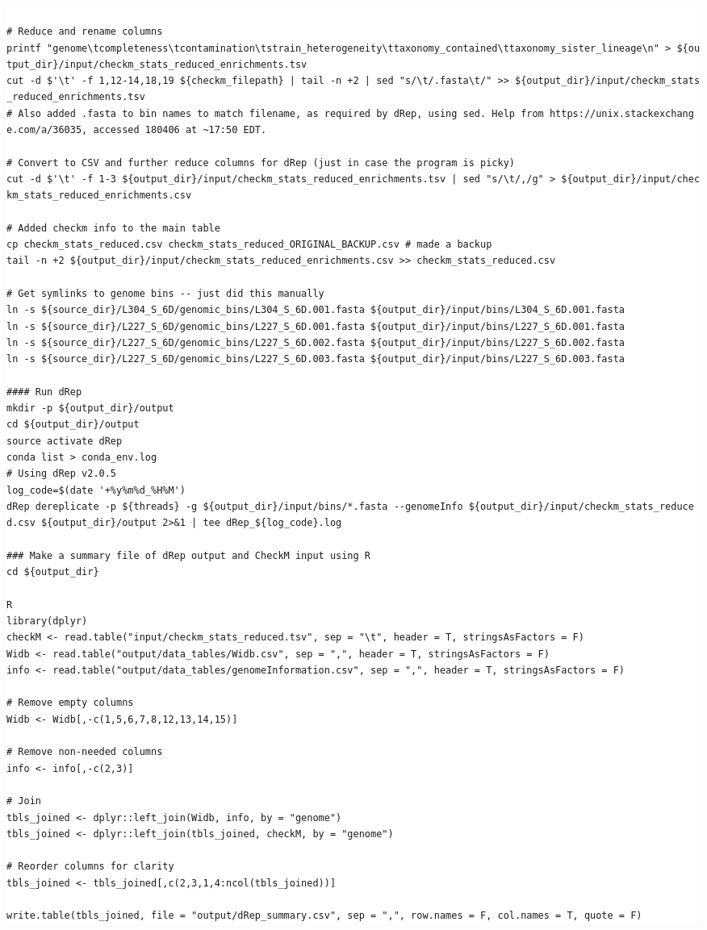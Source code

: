 ```

# Reduce and rename columns
printf "genome\tcompleteness\tcontamination\tstrain_heterogeneity\ttaxonomy_contained\ttaxonomy_sister_lineage\n" > ${output_dir}/input/checkm_stats_reduced_enrichments.tsv
cut -d $'\t' -f 1,12-14,18,19 ${checkm_filepath} | tail -n +2 | sed "s/\t/.fasta\t/" >> ${output_dir}/input/checkm_stats_reduced_enrichments.tsv
# Also added .fasta to bin names to match filename, as required by dRep, using sed. Help from https://unix.stackexchange.com/a/36035, accessed 180406 at ~17:50 EDT.

# Convert to CSV and further reduce columns for dRep (just in case the program is picky)
cut -d $'\t' -f 1-3 ${output_dir}/input/checkm_stats_reduced_enrichments.tsv | sed "s/\t/,/g" > ${output_dir}/input/checkm_stats_reduced_enrichments.csv

# Added checkm info to the main table
cp checkm_stats_reduced.csv checkm_stats_reduced_ORIGINAL_BACKUP.csv # made a backup
tail -n +2 ${output_dir}/input/checkm_stats_reduced_enrichments.csv >> checkm_stats_reduced.csv

# Get symlinks to genome bins -- just did this manually
ln -s ${source_dir}/L304_S_6D/genomic_bins/L304_S_6D.001.fasta ${output_dir}/input/bins/L304_S_6D.001.fasta
ln -s ${source_dir}/L227_S_6D/genomic_bins/L227_S_6D.001.fasta ${output_dir}/input/bins/L227_S_6D.001.fasta
ln -s ${source_dir}/L227_S_6D/genomic_bins/L227_S_6D.002.fasta ${output_dir}/input/bins/L227_S_6D.002.fasta
ln -s ${source_dir}/L227_S_6D/genomic_bins/L227_S_6D.003.fasta ${output_dir}/input/bins/L227_S_6D.003.fasta

#### Run dRep
mkdir -p ${output_dir}/output
cd ${output_dir}/output
source activate dRep
conda list > conda_env.log
# Using dRep v2.0.5
log_code=$(date '+%y%m%d_%H%M')
dRep dereplicate -p ${threads} -g ${output_dir}/input/bins/*.fasta --genomeInfo ${output_dir}/input/checkm_stats_reduced.csv ${output_dir}/output 2>&1 | tee dRep_${log_code}.log

### Make a summary file of dRep output and CheckM input using R
cd ${output_dir}

R
library(dplyr)
checkM <- read.table("input/checkm_stats_reduced.tsv", sep = "\t", header = T, stringsAsFactors = F)
Widb <- read.table("output/data_tables/Widb.csv", sep = ",", header = T, stringsAsFactors = F)
info <- read.table("output/data_tables/genomeInformation.csv", sep = ",", header = T, stringsAsFactors = F)

# Remove empty columns
Widb <- Widb[,-c(1,5,6,7,8,12,13,14,15)]

# Remove non-needed columns
info <- info[,-c(2,3)]

# Join
tbls_joined <- dplyr::left_join(Widb, info, by = "genome")
tbls_joined <- dplyr::left_join(tbls_joined, checkM, by = "genome")

# Reorder columns for clarity
tbls_joined <- tbls_joined[,c(2,3,1,4:ncol(tbls_joined))]

write.table(tbls_joined, file = "output/dRep_summary.csv", sep = ",", row.names = F, col.names = T, quote = F)
```